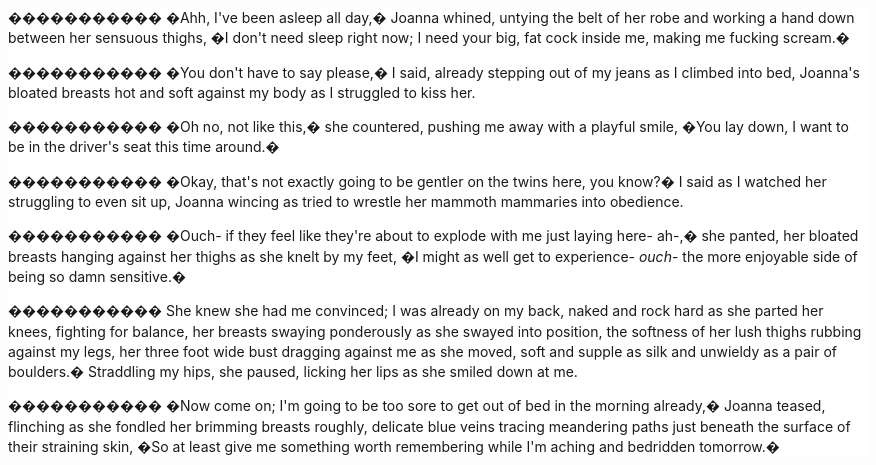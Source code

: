 
 


����������� �Ahh, I've
been asleep all day,� Joanna whined, untying the belt of her robe and working a
hand down between her sensuous thighs, �I don't need sleep right now; I need
your big, fat cock inside me, making me fucking scream.�


 


����������� �You don't
have to say please,� I said, already stepping out of my jeans as I climbed into
bed, Joanna's bloated breasts hot and soft against my body as I struggled to
kiss her.


 


����������� �Oh no, not
like this,� she countered, pushing me away with a playful smile, �You lay down,
I want to be in the driver's seat this time around.�


 


����������� �Okay,
that's not exactly going to be gentler on the twins here, you know?� I said as
I watched her struggling to even sit up, Joanna wincing as tried to wrestle her
mammoth mammaries into obedience.


 


����������� �Ouch- if
they feel like they're about to explode with me just laying here- ah-,� she
panted, her bloated breasts hanging against her thighs as she knelt by my feet,
�I might as well get to experience- *ouch*- the more enjoyable side of
being so damn sensitive.�


 


����������� She knew
she had me convinced; I was already on my back, naked and rock hard as she
parted her knees, fighting for balance, her breasts swaying ponderously as she
swayed into position, the softness of her lush thighs rubbing against my legs,
her three foot wide bust dragging against me as she moved, soft and supple as
silk and unwieldy as a pair of boulders.�
Straddling my hips, she paused, licking her lips as she smiled down at
me.


 


����������� �Now come
on; I'm going to be too sore to get out of bed in the morning already,� Joanna
teased, flinching as she fondled her brimming breasts roughly, delicate blue
veins tracing meandering paths just beneath the surface of their straining
skin, �So at least give me something worth remembering while I'm aching and
bedridden tomorrow.�

